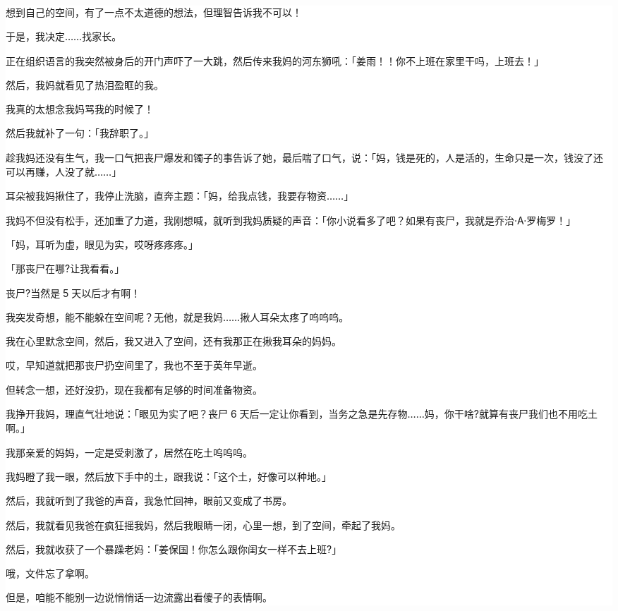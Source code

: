
想到自己的空间，有了一点不太道德的想法，但理智告诉我不可以！


于是，我决定……找家长。


正在组织语言的我突然被身后的开门声吓了一大跳，然后传来我妈的河东狮吼：「姜雨！！你不上班在家里干吗，上班去！」


然后，我妈就看见了热泪盈眶的我。


我真的太想念我妈骂我的时候了！


然后我就补了一句：「我辞职了。」


趁我妈还没有生气，我一口气把丧尸爆发和镯子的事告诉了她，最后喘了口气，说：「妈，钱是死的，人是活的，生命只是一次，钱没了还可以再赚，人没了就……」


耳朵被我妈揪住了，我停止洗脑，直奔主题：「妈，给我点钱，我要存物资……」


我妈不但没有松手，还加重了力道，我刚想喊，就听到我妈质疑的声音：「你小说看多了吧？如果有丧尸，我就是乔治·A·罗梅罗！」


「妈，耳听为虚，眼见为实，哎呀疼疼疼。」


「那丧尸在哪?让我看看。」


丧尸?当然是 5 天以后才有啊！


我突发奇想，能不能躲在空间呢？无他，就是我妈……揪人耳朵太疼了呜呜呜。


我在心里默念空间，然后，我又进入了空间，还有我那正在揪我耳朵的妈妈。


哎，早知道就把那丧尸扔空间里了，我也不至于英年早逝。


但转念一想，还好没扔，现在我都有足够的时间准备物资。


我挣开我妈，理直气壮地说：「眼见为实了吧？丧尸 6 天后一定让你看到，当务之急是先存物……妈，你干啥?就算有丧尸我们也不用吃土啊。」


我那亲爱的妈妈，一定是受刺激了，居然在吃土呜呜呜。


我妈瞪了我一眼，然后放下手中的土，跟我说：「这个土，好像可以种地。」


然后，我就听到了我爸的声音，我急忙回神，眼前又变成了书房。


然后，我就看见我爸在疯狂摇我妈，然后我眼睛一闭，心里一想，到了空间，牵起了我妈。


然后，我就收获了一个暴躁老妈：「姜保国！你怎么跟你闺女一样不去上班?」


哦，文件忘了拿啊。


但是，咱能不能别一边说悄悄话一边流露出看傻子的表情啊。

